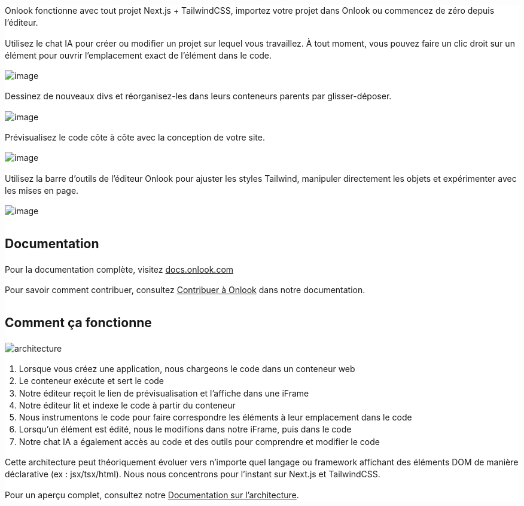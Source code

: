 Onlook fonctionne avec tout projet Next.js + TailwindCSS, importez votre projet
dans Onlook ou commencez de zéro depuis l’éditeur.

Utilisez le chat IA pour créer ou modifier un projet sur lequel vous travaillez. À tout moment, vous pouvez faire un clic droit sur un élément pour ouvrir l’emplacement exact de l’élément dans le code.

<img width="600" alt="image" src="https://github.com/user-attachments/assets/4ad9f411-b172-4430-81ef-650f4f314666" />

<br>

Dessinez de nouveaux divs et réorganisez-les dans leurs conteneurs parents par glisser-déposer.

<img width="600" alt="image" src="https://raw.githubusercontent.com/onlook-dev/onlook/main/assets/insert-div.png">

<br>

Prévisualisez le code côte à côte avec la conception de votre site.

<img width="600" alt="image" src="https://raw.githubusercontent.com/onlook-dev/onlook/main/assets/code-connect.png">

<br>

Utilisez la barre d’outils de l’éditeur Onlook pour ajuster les styles Tailwind, manipuler directement les objets et expérimenter avec les mises en page.

<img width="600" alt="image" src="https://raw.githubusercontent.com/onlook-dev/onlook/main/assets/text-styling.png" />

## Documentation

Pour la documentation complète, visitez [docs.onlook.com](https://docs.onlook.com)

Pour savoir comment contribuer, consultez
[Contribuer à Onlook](https://docs.onlook.com/docs/developer/contributing) dans
notre documentation.

## Comment ça fonctionne

<img width="676" alt="architecture" src="https://raw.githubusercontent.com/onlook-dev/onlook/main/assets/architecture.png">

1. Lorsque vous créez une application, nous chargeons le code dans un conteneur web
2. Le conteneur exécute et sert le code
3. Notre éditeur reçoit le lien de prévisualisation et l’affiche dans une iFrame
4. Notre éditeur lit et indexe le code à partir du conteneur
5. Nous instrumentons le code pour faire correspondre les éléments à leur emplacement dans le code
6. Lorsqu’un élément est édité, nous le modifions dans notre iFrame, puis dans le code
7. Notre chat IA a également accès au code et des outils pour comprendre et modifier le code

Cette architecture peut théoriquement évoluer vers n’importe quel langage ou framework affichant des éléments DOM de manière déclarative (ex : jsx/tsx/html). Nous nous concentrons pour l’instant sur Next.js et TailwindCSS.

Pour un aperçu complet, consultez notre
[Documentation sur l’architecture](https://docs.onlook.com/docs/developer/architecture).
